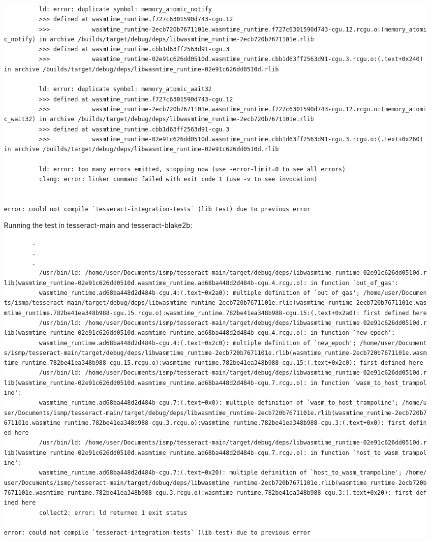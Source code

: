 ```
          ld: error: duplicate symbol: memory_atomic_notify
          >>> defined at wasmtime_runtime.f727c6301590d743-cgu.12
          >>>            wasmtime_runtime-2ecb720b7671101e.wasmtime_runtime.f727c6301590d743-cgu.12.rcgu.o:(memory_atomic_notify) in archive /builds/target/debug/deps/libwasmtime_runtime-2ecb720b7671101e.rlib
          >>> defined at wasmtime_runtime.cbb1d63ff2563d91-cgu.3
          >>>            wasmtime_runtime-02e91c626dd0510d.wasmtime_runtime.cbb1d63ff2563d91-cgu.3.rcgu.o:(.text+0x240) in archive /builds/target/debug/deps/libwasmtime_runtime-02e91c626dd0510d.rlib

          ld: error: duplicate symbol: memory_atomic_wait32
          >>> defined at wasmtime_runtime.f727c6301590d743-cgu.12
          >>>            wasmtime_runtime-2ecb720b7671101e.wasmtime_runtime.f727c6301590d743-cgu.12.rcgu.o:(memory_atomic_wait32) in archive /builds/target/debug/deps/libwasmtime_runtime-2ecb720b7671101e.rlib
          >>> defined at wasmtime_runtime.cbb1d63ff2563d91-cgu.3
          >>>            wasmtime_runtime-02e91c626dd0510d.wasmtime_runtime.cbb1d63ff2563d91-cgu.3.rcgu.o:(.text+0x260) in archive /builds/target/debug/deps/libwasmtime_runtime-02e91c626dd0510d.rlib

          ld: error: too many errors emitted, stopping now (use -error-limit=0 to see all errors)
          clang: error: linker command failed with exit code 1 (use -v to see invocation)


error: could not compile `tesseract-integration-tests` (lib test) due to previous error
```

Running the test in tesseract-main and tesseract-blake2b:

```
		.
		.
		.
          /usr/bin/ld: /home/user/Documents/ismp/tesseract-main/target/debug/deps/libwasmtime_runtime-02e91c626dd0510d.rlib(wasmtime_runtime-02e91c626dd0510d.wasmtime_runtime.ad68ba448d2d484b-cgu.4.rcgu.o): in function `out_of_gas':
          wasmtime_runtime.ad68ba448d2d484b-cgu.4:(.text+0x2a0): multiple definition of `out_of_gas'; /home/user/Documents/ismp/tesseract-main/target/debug/deps/libwasmtime_runtime-2ecb720b7671101e.rlib(wasmtime_runtime-2ecb720b7671101e.wasmtime_runtime.782be41ea348b988-cgu.15.rcgu.o):wasmtime_runtime.782be41ea348b988-cgu.15:(.text+0x2a0): first defined here
          /usr/bin/ld: /home/user/Documents/ismp/tesseract-main/target/debug/deps/libwasmtime_runtime-02e91c626dd0510d.rlib(wasmtime_runtime-02e91c626dd0510d.wasmtime_runtime.ad68ba448d2d484b-cgu.4.rcgu.o): in function `new_epoch':
          wasmtime_runtime.ad68ba448d2d484b-cgu.4:(.text+0x2c0): multiple definition of `new_epoch'; /home/user/Documents/ismp/tesseract-main/target/debug/deps/libwasmtime_runtime-2ecb720b7671101e.rlib(wasmtime_runtime-2ecb720b7671101e.wasmtime_runtime.782be41ea348b988-cgu.15.rcgu.o):wasmtime_runtime.782be41ea348b988-cgu.15:(.text+0x2c0): first defined here
          /usr/bin/ld: /home/user/Documents/ismp/tesseract-main/target/debug/deps/libwasmtime_runtime-02e91c626dd0510d.rlib(wasmtime_runtime-02e91c626dd0510d.wasmtime_runtime.ad68ba448d2d484b-cgu.7.rcgu.o): in function `wasm_to_host_trampoline':
          wasmtime_runtime.ad68ba448d2d484b-cgu.7:(.text+0x0): multiple definition of `wasm_to_host_trampoline'; /home/user/Documents/ismp/tesseract-main/target/debug/deps/libwasmtime_runtime-2ecb720b7671101e.rlib(wasmtime_runtime-2ecb720b7671101e.wasmtime_runtime.782be41ea348b988-cgu.3.rcgu.o):wasmtime_runtime.782be41ea348b988-cgu.3:(.text+0x0): first defined here
          /usr/bin/ld: /home/user/Documents/ismp/tesseract-main/target/debug/deps/libwasmtime_runtime-02e91c626dd0510d.rlib(wasmtime_runtime-02e91c626dd0510d.wasmtime_runtime.ad68ba448d2d484b-cgu.7.rcgu.o): in function `host_to_wasm_trampoline':
          wasmtime_runtime.ad68ba448d2d484b-cgu.7:(.text+0x20): multiple definition of `host_to_wasm_trampoline'; /home/user/Documents/ismp/tesseract-main/target/debug/deps/libwasmtime_runtime-2ecb720b7671101e.rlib(wasmtime_runtime-2ecb720b7671101e.wasmtime_runtime.782be41ea348b988-cgu.3.rcgu.o):wasmtime_runtime.782be41ea348b988-cgu.3:(.text+0x20): first defined here
          collect2: error: ld returned 1 exit status

error: could not compile `tesseract-integration-tests` (lib test) due to previous error
```
